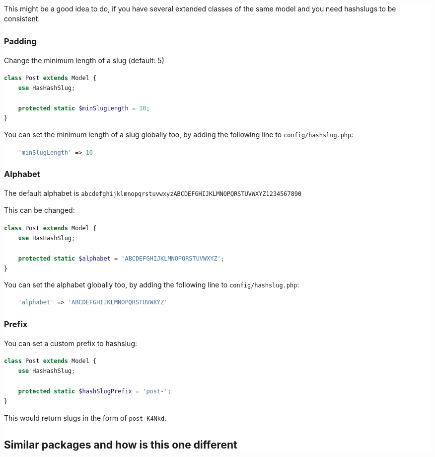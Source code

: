 This might be a good idea to do, if you have several extended classes of the same model and you need hashslugs to be consistent.

### Padding

Change the minimum length of a slug (default: 5)

```php
class Post extends Model {
    use HasHashSlug;

    protected static $minSlugLength = 10;
}
```

You can set the minimum length of a slug globally too, by adding the following line to `config/hashslug.php`:

```php
    'minSlugLength' => 10
```

### Alphabet

The default alphabet is `abcdefghijklmnopqrstuvwxyzABCDEFGHIJKLMNOPQRSTUVWXYZ1234567890`

This can be changed:

```php
class Post extends Model {
    use HasHashSlug;

    protected static $alphabet = 'ABCDEFGHIJKLMNOPQRSTUVWXYZ';
}
```

You can set the alphabet globally too, by adding the following line to `config/hashslug.php`:

```php
    'alphabet' => 'ABCDEFGHIJKLMNOPQRSTUVWXYZ'
```

### Prefix

You can set a custom prefix to hashslug:

```php
class Post extends Model {
    use HasHashSlug;

    protected static $hashSlugPrefix = 'post-';
}
```

This would return slugs in the form of `post-K4Nkd`.

## Similar packages and how is this one different
